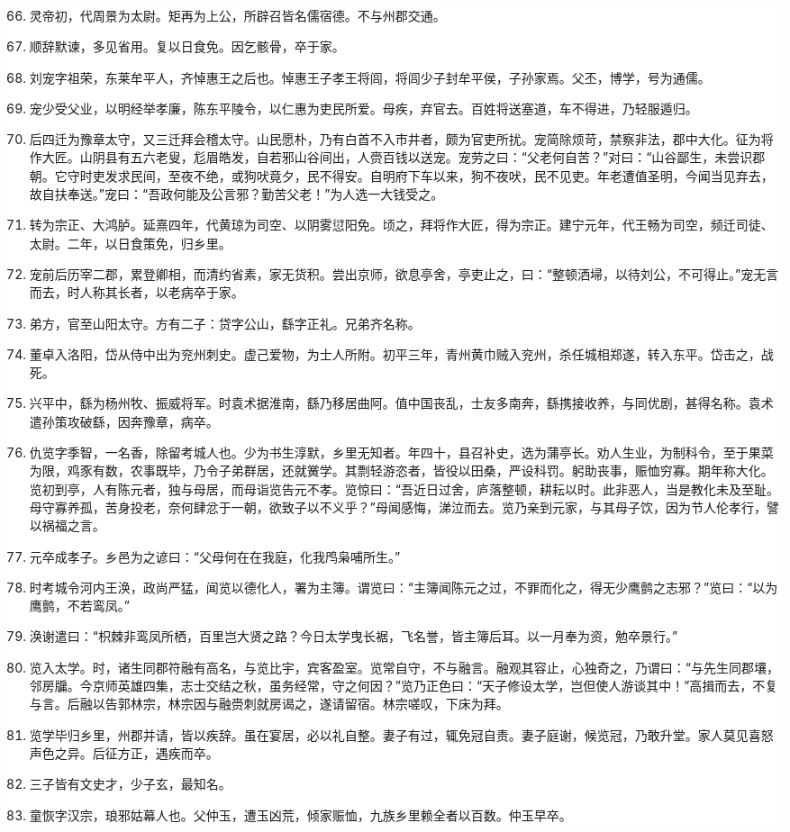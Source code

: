 66. <span id="卷七十六_循吏列传第六十六-66"></span>
灵帝初，代周景为太尉。矩再为上公，所辟召皆名儒宿德。不与州郡交通。

67. <span id="卷七十六_循吏列传第六十六-67"></span>
顺辞默谏，多见省用。复以日食免。因乞骸骨，卒于家。

68. <span id="卷七十六_循吏列传第六十六-68"></span>
刘宠字祖荣，东莱牟平人，齐悼惠王之后也。悼惠王子孝王将闾，将闾少子封牟平侯，子孙家焉。父丕，博学，号为通儒。

69. <span id="卷七十六_循吏列传第六十六-69"></span>
宠少受父业，以明经举孝廉，陈东平陵令，以仁惠为吏民所爱。母疾，弃官去。百姓将送塞道，车不得进，乃轻服遁归。

70. <span id="卷七十六_循吏列传第六十六-70"></span>
后四迁为豫章太守，又三迁拜会稽太守。山民愿朴，乃有白首不入市井者，颇为官吏所扰。宠简除烦苛，禁察非法，郡中大化。征为将作大匠。山阴县有五六老叟，尨眉皓发，自若邪山谷间出，人赍百钱以送宠。宠劳之曰：“父老何自苦？”对曰：“山谷鄙生，未尝识郡朝。它守时吏发求民间，至夜不绝，或狗吠竟夕，民不得安。自明府下车以来，狗不夜吠，民不见吏。年老遭值圣明，今闻当见弃去，故自扶奉送。”宠曰：“吾政何能及公言邪？勤苦父老！”为人选一大钱受之。

71. <span id="卷七十六_循吏列传第六十六-71"></span>
转为宗正、大鸿胪。延熹四年，代黄琼为司空、以阴雾愆阳免。顷之，拜将作大匠，得为宗正。建宁元年，代王畅为司空，频迁司徒、太尉。二年，以日食策免，归乡里。

72. <span id="卷七十六_循吏列传第六十六-72"></span>
宠前后历宰二郡，累登卿相，而清约省素，家无货积。尝出京师，欲息亭舍，亭吏止之，曰：“整顿洒埽，以待刘公，不可得止。”宠无言而去，时人称其长者，以老病卒于家。

73. <span id="卷七十六_循吏列传第六十六-73"></span>
弟方，官至山阳太守。方有二子：贷字公山，繇字正礼。兄弟齐名称。

74. <span id="卷七十六_循吏列传第六十六-74"></span>
董卓入洛阳，岱从侍中出为兖州刺史。虚己爱物，为士人所附。初平三年，青州黄巾贼入兖州，杀任城相郑遂，转入东平。岱击之，战死。

75. <span id="卷七十六_循吏列传第六十六-75"></span>
兴平中，繇为杨州牧、振威将军。时袁术据淮南，繇乃移居曲阿。值中国丧乱，士友多南奔，繇携接收养，与同优剧，甚得名称。袁术遣孙策攻破繇，因奔豫章，病卒。

76. <span id="卷七十六_循吏列传第六十六-76"></span>
仇览字季智，一名香，除留考城人也。少为书生淳默，乡里无知者。年四十，县召补史，选为蒲亭长。劝人生业，为制科令，至于果菜为限，鸡豕有数，农事既毕，乃令子弟群居，还就黉学。其剽轻游恣者，皆役以田桑，严设科罚。躬助丧事，赈恤穷寡。期年称大化。览初到亭，人有陈元者，独与母居，而母诣览告元不孝。览惊曰：“吾近日过舍，庐落整顿，耕耘以时。此非恶人，当是教化未及至耻。母守寡养孤，苦身投老，奈何肆忿于一朝，欲致子以不义乎？”母闻感悔，涕泣而去。览乃亲到元家，与其母子饮，因为节人伦孝行，譬以祸福之言。

77. <span id="卷七十六_循吏列传第六十六-77"></span>
元卒成孝子。乡邑为之谚曰：“父母何在在我庭，化我鸤枭哺所生。”

78. <span id="卷七十六_循吏列传第六十六-78"></span>
时考城令河内王涣，政尚严猛，闻览以德化人，署为主簿。谓览曰：“主簿闻陈元之过，不罪而化之，得无少鹰鹯之志邪？”览曰：“以为鹰鹯，不若鸾凤。”

79. <span id="卷七十六_循吏列传第六十六-79"></span>
涣谢遣曰：“枳棘非鸾凤所栖，百里岂大贤之路？今日太学曳长裾，飞名誉，皆主簿后耳。以一月奉为资，勉卒景行。”

80. <span id="卷七十六_循吏列传第六十六-80"></span>
览入太学。时，诸生同郡符融有高名，与览比宇，宾客盈室。览常自守，不与融言。融观其容止，心独奇之，乃谓曰：“与先生同郡壤，邻房牖。今京师英雄四集，志士交结之秋，虽务经常，守之何因？”览乃正色曰：“天子修设太学，岂但使人游谈其中！”高揖而去，不复与言。后融以告郭林宗，林宗因与融赍刺就房谒之，遂请留宿。林宗嗟叹，下床为拜。

81. <span id="卷七十六_循吏列传第六十六-81"></span>
览学毕归乡里，州郡并请，皆以疾辞。虽在宴居，必以礼自整。妻子有过，辄免冠自责。妻子庭谢，候览冠，乃敢升堂。家人莫见喜怒声色之异。后征方正，遇疾而卒。

82. <span id="卷七十六_循吏列传第六十六-82"></span>
三子皆有文史才，少子玄，最知名。

83. <span id="卷七十六_循吏列传第六十六-83"></span>
童恢字汉宗，琅邪姑幕人也。父仲玉，遭玉凶荒，倾家赈恤，九族乡里赖全者以百数。仲玉早卒。
